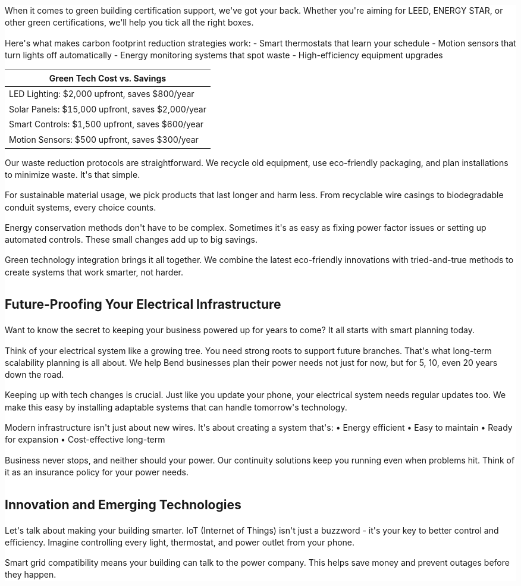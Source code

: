 When it comes to green building certification support, we've got your back. Whether you're aiming for LEED, ENERGY STAR, or other green certifications, we'll help you tick all the right boxes.

Here's what makes carbon footprint reduction strategies work: - Smart thermostats that learn your schedule - Motion sensors that turn lights off automatically - Energy monitoring systems that spot waste - High-efficiency equipment upgrades

| Green Tech Cost vs. Savings |
| --- |
| LED Lighting: $2,000 upfront, saves $800/year |
| Solar Panels: $15,000 upfront, saves $2,000/year |
| Smart Controls: $1,500 upfront, saves $600/year |
| Motion Sensors: $500 upfront, saves $300/year |

Our waste reduction protocols are straightforward. We recycle old equipment, use eco-friendly packaging, and plan installations to minimize waste. It's that simple.

For sustainable material usage, we pick products that last longer and harm less. From recyclable wire casings to biodegradable conduit systems, every choice counts.

Energy conservation methods don't have to be complex. Sometimes it's as easy as fixing power factor issues or setting up automated controls. These small changes add up to big savings.

Green technology integration brings it all together. We combine the latest eco-friendly innovations with tried-and-true methods to create systems that work smarter, not harder.

## Future-Proofing Your Electrical Infrastructure

Want to know the secret to keeping your business powered up for years to come? It all starts with smart planning today.

Think of your electrical system like a growing tree. You need strong roots to support future branches. That's what long-term scalability planning is all about. We help Bend businesses plan their power needs not just for now, but for 5, 10, even 20 years down the road.

Keeping up with tech changes is crucial. Just like you update your phone, your electrical system needs regular updates too. We make this easy by installing adaptable systems that can handle tomorrow's technology.

Modern infrastructure isn't just about new wires. It's about creating a system that's: • Energy efficient • Easy to maintain • Ready for expansion • Cost-effective long-term

Business never stops, and neither should your power. Our continuity solutions keep you running even when problems hit. Think of it as an insurance policy for your power needs.

## Innovation and Emerging Technologies

Let's talk about making your building smarter. IoT (Internet of Things) isn't just a buzzword - it's your key to better control and efficiency. Imagine controlling every light, thermostat, and power outlet from your phone.

Smart grid compatibility means your building can talk to the power company. This helps save money and prevent outages before they happen.
